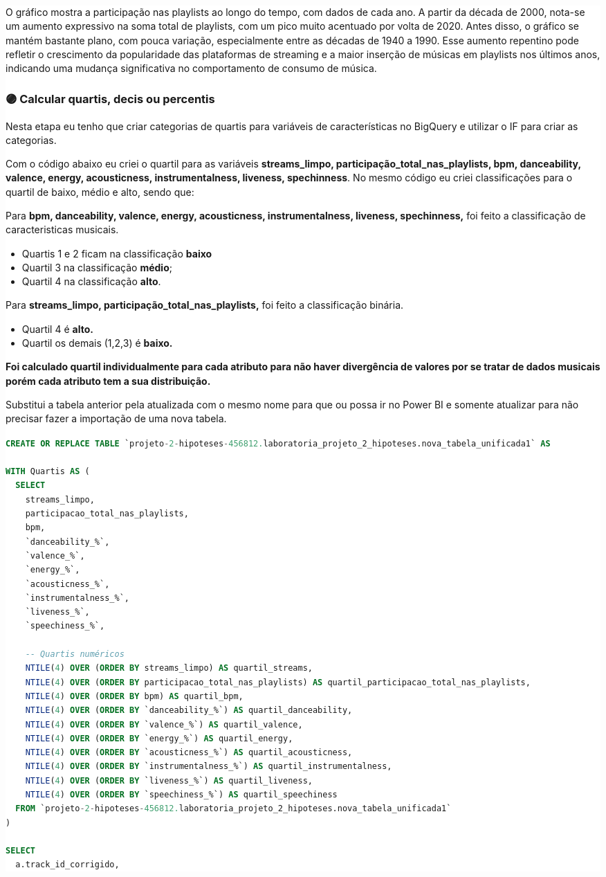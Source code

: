 O gráfico mostra a participação nas playlists ao longo do tempo, com dados de cada ano. A partir da década de 2000, nota-se um aumento expressivo na soma total de playlists, com um pico muito acentuado por volta de 2020. Antes disso, o gráfico se mantém bastante plano, com pouca variação, especialmente entre as décadas de 1940 a 1990. Esse aumento repentino pode refletir o crescimento da popularidade das plataformas de streaming e a maior inserção de músicas em playlists nos últimos anos, indicando uma mudança significativa no comportamento de consumo de música.

### 🟣 Calcular quartis, decis ou percentis

Nesta etapa eu tenho que criar categorias de quartis para variáveis de características no BigQuery e utilizar o IF para criar as categorias.

Com o código abaixo eu criei o quartil para as variáveis **streams_limpo, participação_total_nas_playlists, bpm, danceability, valence, energy, acousticness, instrumentalness, liveness, spechinness**. No mesmo código eu criei classificações para o quartil de baixo, médio e alto, sendo que:

Para **bpm, danceability, valence, energy, acousticness, instrumentalness, liveness, spechinness,** foi feito a classificação de caracteristicas musicais.

- Quartis 1 e 2 ficam na classificação **baixo**
- Quartil 3 na classificação **médio**;
- Quartil  4 na classificação **alto**.

Para **streams_limpo, participação_total_nas_playlists,** foi feito a classificação binária.

- Quartil 4 é **alto.**
- Quartil os demais (1,2,3) é **baixo.**

**Foi calculado quartil individualmente para cada atributo para não haver divergência de valores por se tratar de dados musicais porém cada atributo tem a sua distribuição.**

Substitui a tabela anterior pela atualizada com o mesmo nome para que ou possa ir no Power BI e somente atualizar para não precisar fazer a importação de uma nova tabela.

```sql
CREATE OR REPLACE TABLE `projeto-2-hipoteses-456812.laboratoria_projeto_2_hipoteses.nova_tabela_unificada1` AS

WITH Quartis AS (
  SELECT
    streams_limpo,
    participacao_total_nas_playlists,
    bpm,
    `danceability_%`,
    `valence_%`,
    `energy_%`,
    `acousticness_%`,
    `instrumentalness_%`,
    `liveness_%`,
    `speechiness_%`,

    -- Quartis numéricos
    NTILE(4) OVER (ORDER BY streams_limpo) AS quartil_streams,
    NTILE(4) OVER (ORDER BY participacao_total_nas_playlists) AS quartil_participacao_total_nas_playlists,
    NTILE(4) OVER (ORDER BY bpm) AS quartil_bpm,
    NTILE(4) OVER (ORDER BY `danceability_%`) AS quartil_danceability,
    NTILE(4) OVER (ORDER BY `valence_%`) AS quartil_valence,
    NTILE(4) OVER (ORDER BY `energy_%`) AS quartil_energy,
    NTILE(4) OVER (ORDER BY `acousticness_%`) AS quartil_acousticness,
    NTILE(4) OVER (ORDER BY `instrumentalness_%`) AS quartil_instrumentalness,
    NTILE(4) OVER (ORDER BY `liveness_%`) AS quartil_liveness,
    NTILE(4) OVER (ORDER BY `speechiness_%`) AS quartil_speechiness
  FROM `projeto-2-hipoteses-456812.laboratoria_projeto_2_hipoteses.nova_tabela_unificada1`
)

SELECT
  a.track_id_corrigido,
```